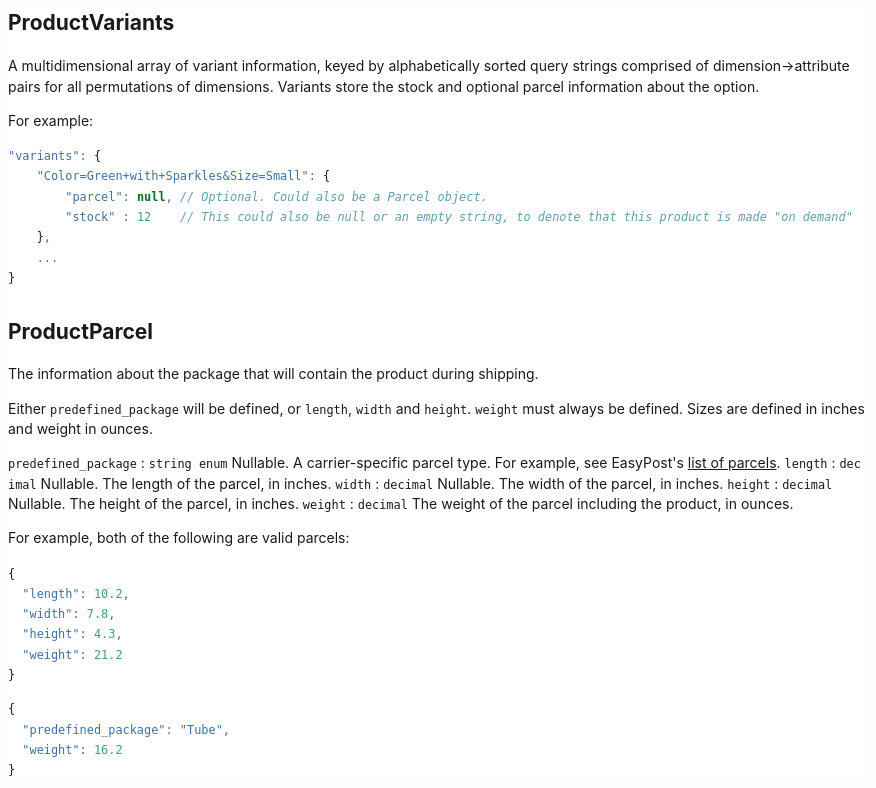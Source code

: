 ```js
```


## ProductVariants

A multidimensional array of variant information, keyed by alphabetically sorted query strings comprised of dimension->attribute pairs for all permutations of dimensions. Variants store the stock and optional parcel information about the option.

For example:

```js
"variants": {
    "Color=Green+with+Sparkles&Size=Small": {
        "parcel": null, // Optional. Could also be a Parcel object.
        "stock" : 12    // This could also be null or an empty string, to denote that this product is made "on demand"
    },
    ...
}
```


## ProductParcel

The information about the package that will contain the product during shipping.

Either `predefined_package` will be defined, or `length`, `width` and `height`. `weight` must always be defined. Sizes are defined in inches and weight in ounces.

`predefined_package`
:   `string enum` Nullable. A carrier-specific parcel type. For example, see EasyPost's [list of parcels](https://www.easypost.com/service-levels-and-parcels).
`length`
:   `decimal` Nullable. The length of the parcel, in inches.
`width`
:   `decimal` Nullable. The width of the parcel, in inches.
`height`
:   `decimal` Nullable. The height of the parcel, in inches.
`weight`
:   `decimal` The weight of the parcel including the product, in ounces.

For example, both of the following are valid parcels:

```js
{
  "length": 10.2,
  "width": 7.8,
  "height": 4.3,
  "weight": 21.2
}
```

```js
{
  "predefined_package": "Tube",
  "weight": 16.2
}
```
